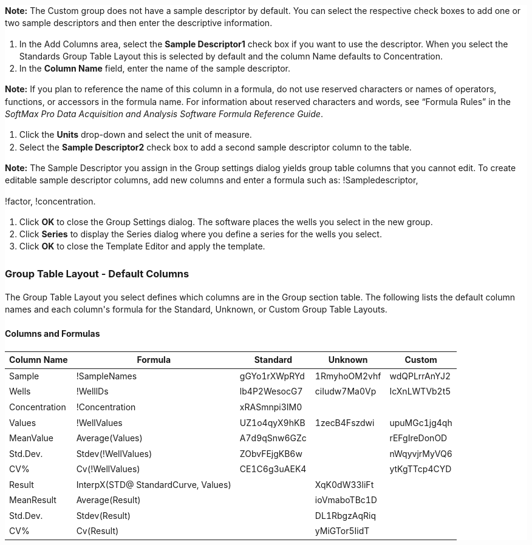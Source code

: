 **Note:** The Custom group does not have a sample descriptor by default. You can select the respective check boxes to add one or two sample descriptors and then enter the descriptive information.



1. In the Add Columns area, select the **Sample Descriptor1** check box if you want to use the descriptor. When you select the Standards Group Table Layout this is selected by default and the column Name defaults to Concentration.
2. In the **Column Name** field, enter the name of the sample descriptor.

**Note:** If you plan to reference the name of this column in a formula, do not use reserved characters or names of operators, functions, or accessors in the formula name. For information about reserved characters and words, see “Formula Rules” in the _SoftMax Pro Data Acquisition and Analysis Software Formula Reference Guide_.



1. Click the **Units** drop-down and select the unit of measure.
2. Select the **Sample Descriptor2** check box to add a second sample descriptor column to the table.

**Note:** The Sample Descriptor you assign in the Group settings dialog yields group table columns that you cannot edit. To create editable sample descriptor columns, add new columns and enter a formula such as: !Sampledescriptor,



!factor, !concentration.

1. Click **OK** to close the Group Settings dialog. The software places the wells you select in the new group.
2. Click **Series** to display the Series dialog where you define a series for the wells you select.
3. Click **OK** to close the Template Editor and apply the template.

### Group Table Layout - Default Columns

The Group Table Layout you select defines which columns are in the Group section table. The following lists the default column names and each column's formula for the Standard, Unknown, or Custom Group Table Layouts.

#### Columns and Formulas

| **Column Name** | **Formula**                         | **Standard** | **Unknown**  | **Custom**   |
| --------------- | ----------------------------------- | ------------ | ------------ | ------------ |
| Sample          | !SampleNames                        | gGYo1rXWpRYd | 1RmyhoOM2vhf | wdQPLrrAnYJ2 |
| Wells           | !WelllDs                            | lb4P2WesocG7 | ciIudw7Ma0Vp | IcXnLWTVb2t5 |
| Concentration   | !Concentration                      | xRASmnpi3IM0 |              |              |
| Values          | !WellValues                         | UZ1o4qyX9hKB | 1zecB4Fszdwi | upuMGc1jg4qh |
| MeanValue       | Average(Values)                     | A7d9qSnw6GZc |              | rEFgIreDonOD |
| Std.Dev.        | Stdev(!WellValues)                  | ZObvFEjgKB6w |              | nWqyvjrMyVQ6 |
| CV%             | Cv(!WellValues)                     | CE1C6g3uAEK4 |              | ytKgTTcp4CYD |
| Result          | InterpX(STD@ StandardCurve, Values) |              | XqK0dW33liFt |              |
| MeanResult      | Average(Result)                     |              | ioVmaboTBc1D |              |
| Std.Dev.        | Stdev(Result)                       |              | DL1RbgzAqRiq |              |
| CV%             | Cv(Result)                          |              | yMiGTor5IidT |              |
